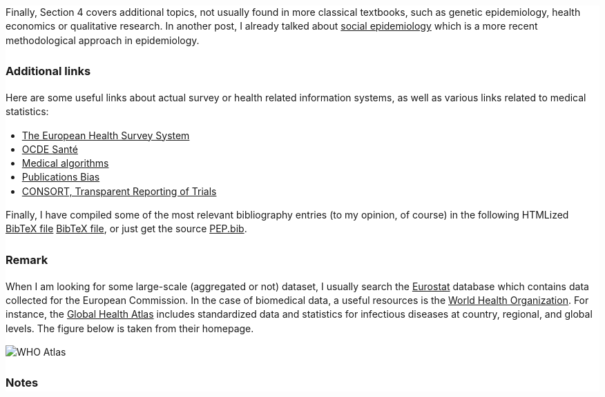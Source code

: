 Finally, Section 4 covers additional topics, not usually found in more classical textbooks, such as genetic epidemiology, health economics or qualitative research. In another post, I already talked about [social epidemiology] which is a more recent methodological approach in epidemiology.

### Additional links

Here are some useful links about actual survey or health related information systems, as well as various links related to medical statistics:

- [The European Health Survey System][The European Health Survey System]
- [OCDE Santé][OCDE Santé]
- [Medical algorithms][Medical algorithms]
- [Publications Bias][Publications Bias]
- [CONSORT, Transparent Reporting of Trials][CONSORT, Transparent Reporting of Trials]

Finally, I have compiled some of the most relevant bibliography entries (to my
opinion, of course) in the following HTMLized [BibTeX file] [BibTeX file], or just get the source <i class="fa fa-file-code-o fa-1x"></i> [PEP.bib][PEP.bib].

### Remark

When I am looking for some large-scale (aggregated or not) dataset, I usually search the [Eurostat] database which contains data collected for the European Commission. In the case of biomedical data, a useful resources is the [World Health Organization]. For instance, the [Global Health Atlas] includes standardized data and statistics for infectious diseases at country, regional, and global levels. The figure below is taken from their homepage.

![WHO Atlas](/img/20090108103527.png)

### Notes ###

[^1]: [EpiInfo](http://www.cdc.gov/epiinfo/) is a free package that can handle many of the usual statistical routines. It also includes a data editor which allows for double data entry comparison. Further, it can handle map files (ArcView compatible) and get data stored in a SQL database.<br />

[^2]: Now in its [3rd Edition](http://www.stata.com/bookstore/me.html), 2008!


[review]: http://bjp.rcpsych.org/cgi/content/full/186/3/268-a 
[epidemiology]: http://en.wikipedia.org/wiki/Epidemiology 
[When to stop a clinical trial]: http://www.pubmedcentral.nih.gov/picrender.fcgi?artid=1882707&amp;blobtype=pdf
[Revman]: http://www.cc-ims.net/RevMan/
[Software for meta-analysis and publications bias]: http://www.meta-analysis.com/downloads/PBSoftware.pdf
[Meta-analysis of Observational Studies in Epidemiology]: http://jama.ama-assn.org/cgi/content/full/283/15/2008
[Investigating and dealing with publication and other biases in meta-analysis]: http://www.bmj.com/cgi/content/full/323/7304/101
[CONSORT statement]: http://bmj.bmjjournals.com/cgi/content/full/313/7057/570
[The environment and disease: association or causation?]: http://www.aliquote.org/pub/Hill_1965.pdf
[social epidemiology]: /post/methods-in-social-epidemiology.md
[Eurostat]: http://ec.europa.eu/eurostat/
[World Health Organization]: http://www.who.int/en/
[Global Health Atlas]: http://www.who.int/globalatlas/
[The European Health Survey System]: http://ec.europa.eu/health/ph_information/dissemination/reporting/ehss_04_en.htm
[OCDE Santé]: http://www.oecd.org/sante
[Medical algorithms]: http://www.medal.org/visitor/login.aspx
[Publications Bias]: http://www.meta-analysis.com/pages/pub_bias.html
[CONSORT, Transparent Reporting of Trials]: http://www.consort-statement.org/
[BibTeX file]: https://aliquote.org/pub/PEP.html
[PEP.bib]: https://aliquote.org/pub/PEP.bib
